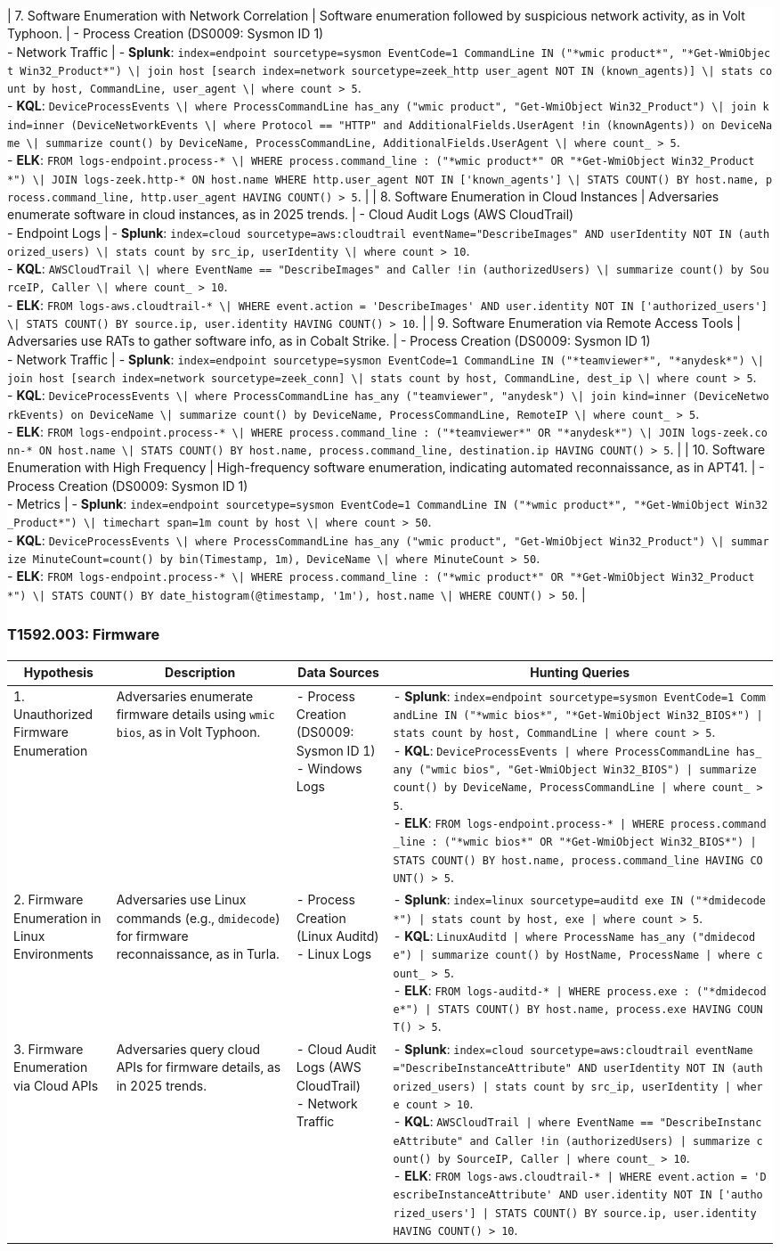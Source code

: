 | 7. Software Enumeration with Network Correlation | Software enumeration followed by suspicious network activity, as in Volt Typhoon. | - Process Creation (DS0009: Sysmon ID 1)<br>- Network Traffic | - **Splunk**: `index=endpoint sourcetype=sysmon EventCode=1 CommandLine IN ("*wmic product*", "*Get-WmiObject Win32_Product*") \| join host [search index=network sourcetype=zeek_http user_agent NOT IN (known_agents)] \| stats count by host, CommandLine, user_agent \| where count > 5`.<br>- **KQL**: `DeviceProcessEvents \| where ProcessCommandLine has_any ("wmic product", "Get-WmiObject Win32_Product") \| join kind=inner (DeviceNetworkEvents \| where Protocol == "HTTP" and AdditionalFields.UserAgent !in (knownAgents)) on DeviceName \| summarize count() by DeviceName, ProcessCommandLine, AdditionalFields.UserAgent \| where count_ > 5`.<br>- **ELK**: `FROM logs-endpoint.process-* \| WHERE process.command_line : ("*wmic product*" OR "*Get-WmiObject Win32_Product*") \| JOIN logs-zeek.http-* ON host.name WHERE http.user_agent NOT IN ['known_agents'] \| STATS COUNT() BY host.name, process.command_line, http.user_agent HAVING COUNT() > 5`. |
| 8. Software Enumeration in Cloud Instances | Adversaries enumerate software in cloud instances, as in 2025 trends. | - Cloud Audit Logs (AWS CloudTrail)<br>- Endpoint Logs | - **Splunk**: `index=cloud sourcetype=aws:cloudtrail eventName="DescribeImages" AND userIdentity NOT IN (authorized_users) \| stats count by src_ip, userIdentity \| where count > 10`.<br>- **KQL**: `AWSCloudTrail \| where EventName == "DescribeImages" and Caller !in (authorizedUsers) \| summarize count() by SourceIP, Caller \| where count_ > 10`.<br>- **ELK**: `FROM logs-aws.cloudtrail-* \| WHERE event.action = 'DescribeImages' AND user.identity NOT IN ['authorized_users'] \| STATS COUNT() BY source.ip, user.identity HAVING COUNT() > 10`. |
| 9. Software Enumeration via Remote Access Tools | Adversaries use RATs to gather software info, as in Cobalt Strike. | - Process Creation (DS0009: Sysmon ID 1)<br>- Network Traffic | - **Splunk**: `index=endpoint sourcetype=sysmon EventCode=1 CommandLine IN ("*teamviewer*", "*anydesk*") \| join host [search index=network sourcetype=zeek_conn] \| stats count by host, CommandLine, dest_ip \| where count > 5`.<br>- **KQL**: `DeviceProcessEvents \| where ProcessCommandLine has_any ("teamviewer", "anydesk") \| join kind=inner (DeviceNetworkEvents) on DeviceName \| summarize count() by DeviceName, ProcessCommandLine, RemoteIP \| where count_ > 5`.<br>- **ELK**: `FROM logs-endpoint.process-* \| WHERE process.command_line : ("*teamviewer*" OR "*anydesk*") \| JOIN logs-zeek.conn-* ON host.name \| STATS COUNT() BY host.name, process.command_line, destination.ip HAVING COUNT() > 5`. |
| 10. Software Enumeration with High Frequency | High-frequency software enumeration, indicating automated reconnaissance, as in APT41. | - Process Creation (DS0009: Sysmon ID 1)<br>- Metrics | - **Splunk**: `index=endpoint sourcetype=sysmon EventCode=1 CommandLine IN ("*wmic product*", "*Get-WmiObject Win32_Product*") \| timechart span=1m count by host \| where count > 50`.<br>- **KQL**: `DeviceProcessEvents \| where ProcessCommandLine has_any ("wmic product", "Get-WmiObject Win32_Product") \| summarize MinuteCount=count() by bin(Timestamp, 1m), DeviceName \| where MinuteCount > 50`.<br>- **ELK**: `FROM logs-endpoint.process-* \| WHERE process.command_line : ("*wmic product*" OR "*Get-WmiObject Win32_Product*") \| STATS COUNT() BY date_histogram(@timestamp, '1m'), host.name \| WHERE COUNT() > 50`. |

### T1592.003: Firmware

| Hypothesis | Description | Data Sources | Hunting Queries |
|-----------|-------------|--------------|-----------------|
| 1. Unauthorized Firmware Enumeration | Adversaries enumerate firmware details using `wmic bios`, as in Volt Typhoon. | - Process Creation (DS0009: Sysmon ID 1)<br>- Windows Logs | - **Splunk**: `index=endpoint sourcetype=sysmon EventCode=1 CommandLine IN ("*wmic bios*", "*Get-WmiObject Win32_BIOS*") \| stats count by host, CommandLine \| where count > 5`.<br>- **KQL**: `DeviceProcessEvents \| where ProcessCommandLine has_any ("wmic bios", "Get-WmiObject Win32_BIOS") \| summarize count() by DeviceName, ProcessCommandLine \| where count_ > 5`.<br>- **ELK**: `FROM logs-endpoint.process-* \| WHERE process.command_line : ("*wmic bios*" OR "*Get-WmiObject Win32_BIOS*") \| STATS COUNT() BY host.name, process.command_line HAVING COUNT() > 5`. |
| 2. Firmware Enumeration in Linux Environments | Adversaries use Linux commands (e.g., `dmidecode`) for firmware reconnaissance, as in Turla. | - Process Creation (Linux Auditd)<br>- Linux Logs | - **Splunk**: `index=linux sourcetype=auditd exe IN ("*dmidecode*") \| stats count by host, exe \| where count > 5`.<br>- **KQL**: `LinuxAuditd \| where ProcessName has_any ("dmidecode") \| summarize count() by HostName, ProcessName \| where count_ > 5`.<br>- **ELK**: `FROM logs-auditd-* \| WHERE process.exe : ("*dmidecode*") \| STATS COUNT() BY host.name, process.exe HAVING COUNT() > 5`. |
| 3. Firmware Enumeration via Cloud APIs | Adversaries query cloud APIs for firmware details, as in 2025 trends. | - Cloud Audit Logs (AWS CloudTrail)<br>- Network Traffic | - **Splunk**: `index=cloud sourcetype=aws:cloudtrail eventName="DescribeInstanceAttribute" AND userIdentity NOT IN (authorized_users) \| stats count by src_ip, userIdentity \| where count > 10`.<br>- **KQL**: `AWSCloudTrail \| where EventName == "DescribeInstanceAttribute" and Caller !in (authorizedUsers) \| summarize count() by SourceIP, Caller \| where count_ > 10`.<br>- **ELK**: `FROM logs-aws.cloudtrail-* \| WHERE event.action = 'DescribeInstanceAttribute' AND user.identity NOT IN ['authorized_users'] \| STATS COUNT() BY source.ip, user.identity HAVING COUNT() > 10`. |